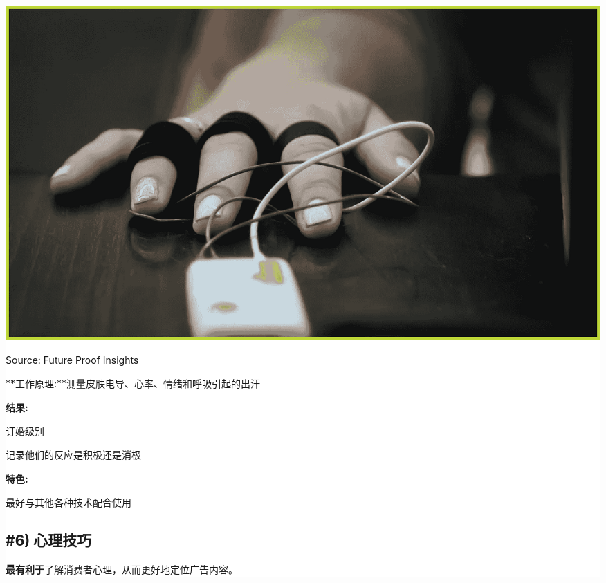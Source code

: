 ![](img/aa3f588b57eaac9ca0beb47db54ba798.png)

Source: Future Proof Insights

**工作原理:**测量皮肤电导、心率、情绪和呼吸引起的出汗

**结果:**

订婚级别

记录他们的反应是积极还是消极

**特色:**

最好与其他各种技术配合使用

## #6) **心理技巧**

**最有利于**了解消费者心理，从而更好地定位广告内容。
